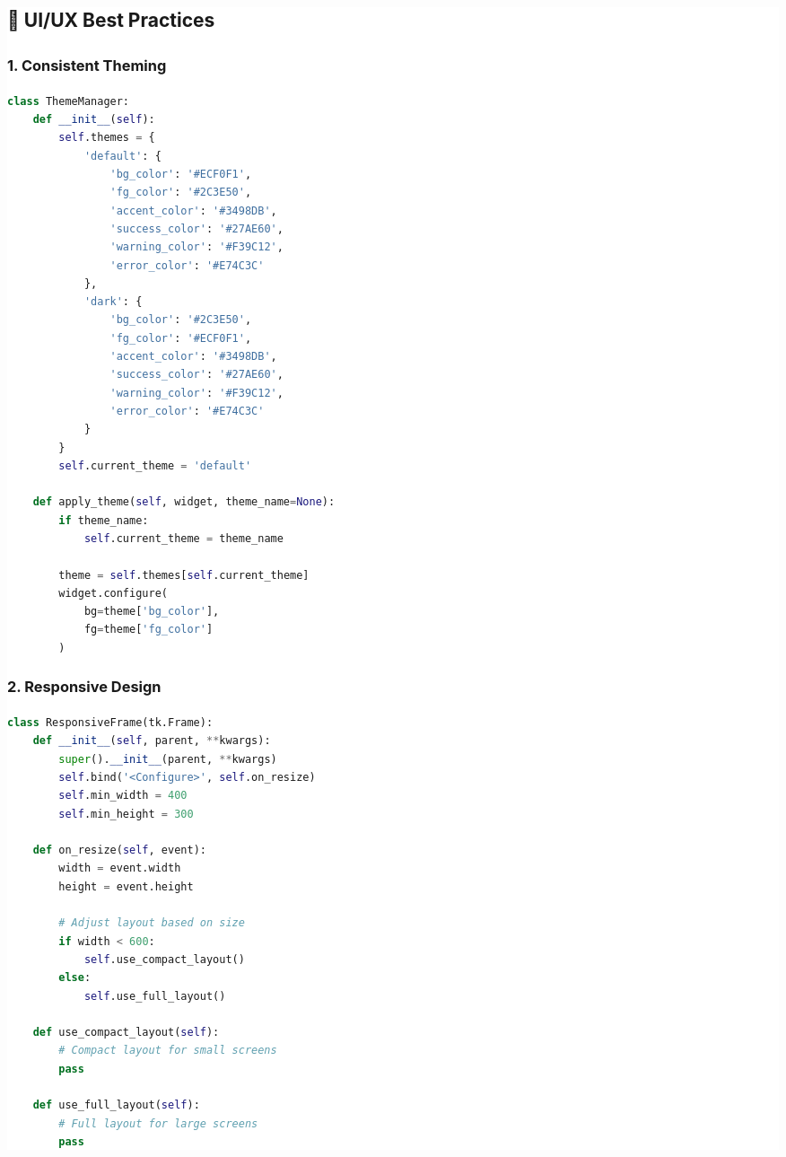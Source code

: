 ## 🎨 UI/UX Best Practices

### 1. Consistent Theming
```python
class ThemeManager:
    def __init__(self):
        self.themes = {
            'default': {
                'bg_color': '#ECF0F1',
                'fg_color': '#2C3E50',
                'accent_color': '#3498DB',
                'success_color': '#27AE60',
                'warning_color': '#F39C12',
                'error_color': '#E74C3C'
            },
            'dark': {
                'bg_color': '#2C3E50',
                'fg_color': '#ECF0F1',
                'accent_color': '#3498DB',
                'success_color': '#27AE60',
                'warning_color': '#F39C12',
                'error_color': '#E74C3C'
            }
        }
        self.current_theme = 'default'
    
    def apply_theme(self, widget, theme_name=None):
        if theme_name:
            self.current_theme = theme_name
        
        theme = self.themes[self.current_theme]
        widget.configure(
            bg=theme['bg_color'],
            fg=theme['fg_color']
        )
```

### 2. Responsive Design
```python
class ResponsiveFrame(tk.Frame):
    def __init__(self, parent, **kwargs):
        super().__init__(parent, **kwargs)
        self.bind('<Configure>', self.on_resize)
        self.min_width = 400
        self.min_height = 300
    
    def on_resize(self, event):
        width = event.width
        height = event.height
        
        # Adjust layout based on size
        if width < 600:
            self.use_compact_layout()
        else:
            self.use_full_layout()
    
    def use_compact_layout(self):
        # Compact layout for small screens
        pass
    
    def use_full_layout(self):
        # Full layout for large screens
        pass
```